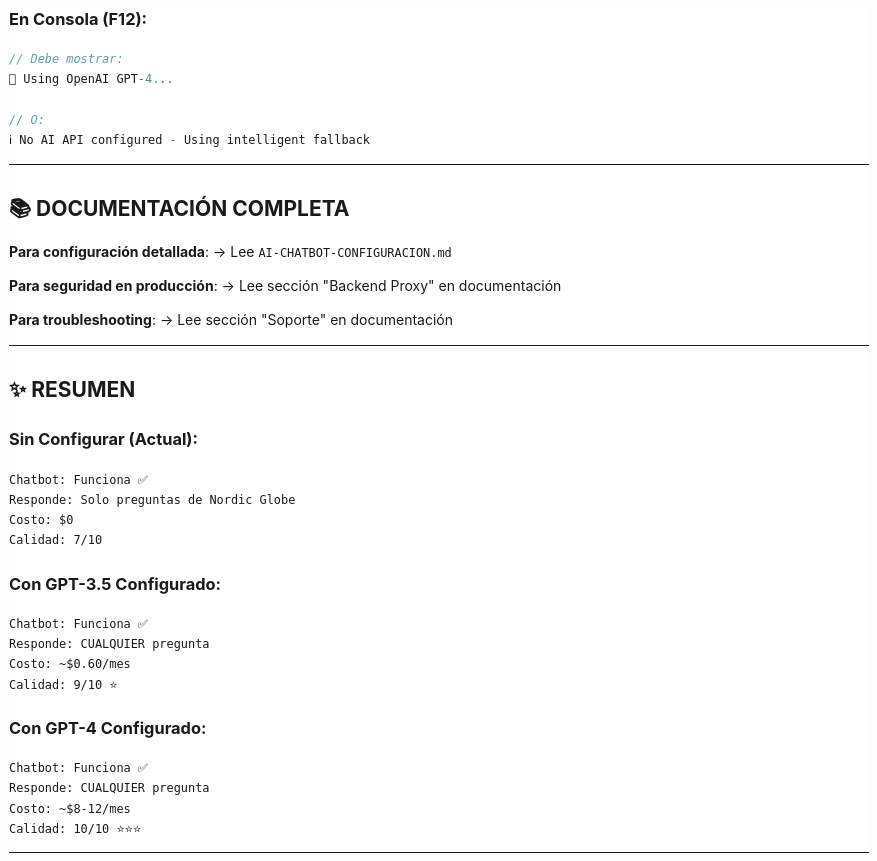 ### En Consola (F12):

```javascript
// Debe mostrar:
🤖 Using OpenAI GPT-4...

// O:
ℹ️ No AI API configured - Using intelligent fallback
```

---

## 📚 DOCUMENTACIÓN COMPLETA

**Para configuración detallada**:
→ Lee `AI-CHATBOT-CONFIGURACION.md`

**Para seguridad en producción**:
→ Lee sección "Backend Proxy" en documentación

**Para troubleshooting**:
→ Lee sección "Soporte" en documentación

---

## ✨ RESUMEN

### Sin Configurar (Actual):
```
Chatbot: Funciona ✅
Responde: Solo preguntas de Nordic Globe
Costo: $0
Calidad: 7/10
```

### Con GPT-3.5 Configurado:
```
Chatbot: Funciona ✅
Responde: CUALQUIER pregunta
Costo: ~$0.60/mes
Calidad: 9/10 ⭐
```

### Con GPT-4 Configurado:
```
Chatbot: Funciona ✅
Responde: CUALQUIER pregunta
Costo: ~$8-12/mes
Calidad: 10/10 ⭐⭐⭐
```

---

